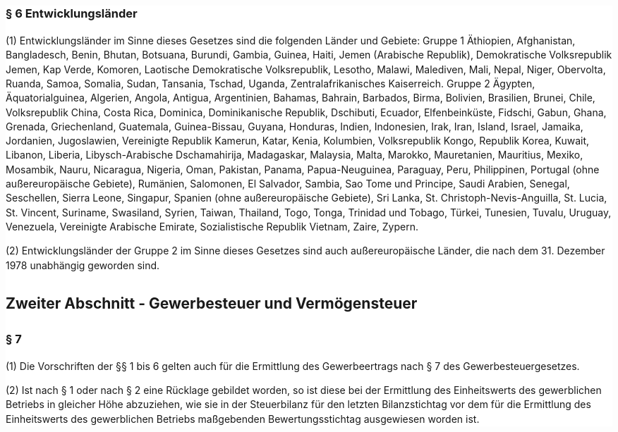 ### § 6 Entwicklungsländer

(1) Entwicklungsländer im Sinne dieses Gesetzes sind die folgenden
Länder und Gebiete:
Gruppe 1
Äthiopien, Afghanistan, Bangladesch, Benin, Bhutan, Botsuana, Burundi,
Gambia, Guinea, Haiti, Jemen (Arabische Republik), Demokratische
Volksrepublik Jemen, Kap Verde, Komoren, Laotische Demokratische
Volksrepublik, Lesotho, Malawi, Malediven, Mali, Nepal, Niger,
Obervolta, Ruanda, Samoa, Somalia, Sudan, Tansania, Tschad, Uganda,
Zentralafrikanisches Kaiserreich.
Gruppe 2
Ägypten, Äquatorialguinea, Algerien, Angola, Antigua, Argentinien,
Bahamas, Bahrain, Barbados, Birma, Bolivien, Brasilien, Brunei, Chile,
Volksrepublik China, Costa Rica, Dominica, Dominikanische Republik,
Dschibuti, Ecuador, Elfenbeinküste, Fidschi, Gabun, Ghana, Grenada,
Griechenland, Guatemala, Guinea-Bissau, Guyana, Honduras, Indien,
Indonesien, Irak, Iran, Island, Israel, Jamaika, Jordanien,
Jugoslawien, Vereinigte Republik Kamerun, Katar, Kenia, Kolumbien,
Volksrepublik Kongo, Republik Korea, Kuwait, Libanon, Liberia,
Libysch-Arabische Dschamahirija, Madagaskar, Malaysia, Malta, Marokko,
Mauretanien, Mauritius, Mexiko, Mosambik, Nauru, Nicaragua, Nigeria,
Oman, Pakistan, Panama, Papua-Neuguinea, Paraguay, Peru, Philippinen,
Portugal (ohne außereuropäische Gebiete), Rumänien, Salomonen, El
Salvador, Sambia, Sao Tome und Principe, Saudi Arabien, Senegal,
Seschellen, Sierra Leone, Singapur, Spanien (ohne außereuropäische
Gebiete), Sri Lanka, St. Christoph-Nevis-Anguilla, St. Lucia, St.
Vincent, Suriname, Swasiland, Syrien, Taiwan, Thailand, Togo, Tonga,
Trinidad und Tobago, Türkei, Tunesien, Tuvalu, Uruguay, Venezuela,
Vereinigte Arabische Emirate, Sozialistische Republik Vietnam, Zaire,
Zypern.

(2) Entwicklungsländer der Gruppe 2 im Sinne dieses Gesetzes sind auch
außereuropäische Länder, die nach dem 31. Dezember 1978 unabhängig
geworden sind.


## Zweiter Abschnitt - Gewerbesteuer und Vermögensteuer



### § 7

(1) Die Vorschriften der §§ 1 bis 6 gelten auch für die Ermittlung des
Gewerbeertrags nach § 7 des Gewerbesteuergesetzes.

(2) Ist nach § 1 oder nach § 2 eine Rücklage gebildet worden, so ist
diese bei der Ermittlung des Einheitswerts des gewerblichen Betriebs
in gleicher Höhe abzuziehen, wie sie in der Steuerbilanz für den
letzten Bilanzstichtag vor dem für die Ermittlung des Einheitswerts
des gewerblichen Betriebs maßgebenden Bewertungsstichtag ausgewiesen
worden ist.
